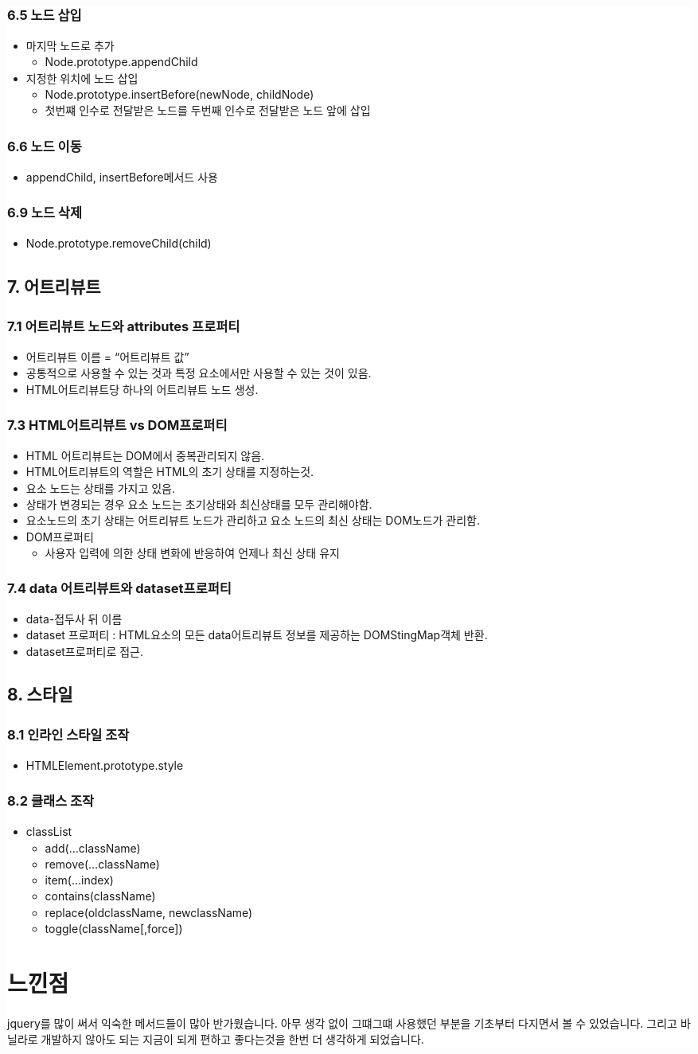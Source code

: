 ### 6.5 노드 삽입

- 마지막 노드로 추가
    - Node.prototype.appendChild
- 지정한 위치에 노드 삽입
    - Node.prototype.insertBefore(newNode, childNode)
    - 첫번쨰 인수로 전달받은 노드를 두번째 인수로 전달받은 노드 앞에 삽입

### 6.6 노드 이동

- appendChild, insertBefore메서드 사용

### 6.9 노드 삭제

- Node.prototype.removeChild(child)

## 7. 어트리뷰트

### 7.1 어트리뷰트 노드와 attributes 프로퍼티

- 어트리뷰트 이름 = “어트리뷰트 값”
- 공통적으로 사용할 수 있는 것과 특정 요소에서만 사용할 수 있는 것이 있음.
- HTML어트리뷰트당 하나의 어트리뷰트 노드 생성.

### 7.3 HTML어트리뷰트 vs DOM프로퍼티

- HTML 어트리뷰트는 DOM에서 중복관리되지 않음.
- HTML어트리뷰트의 역할은 HTML의 초기 상태를 지정하는것.
- 요소 노드는 상태를 가지고 있음.
- 상태가 변경되는 경우 요소 노드는 초기상태와 최신상태를 모두 관리해야함.
- 요소노드의 초기 상태는 어트리뷰트 노드가 관리하고 요소 노드의 최신 상태는 DOM노드가 관리함.
- DOM프로퍼티
    - 사용자 입력에 의한 상태 변화에 반응하여 언제나 최신 상태 유지

### 7.4 data 어트리뷰트와 dataset프로퍼티

- data-접두사 뒤 이름
- dataset 프로퍼티 : HTML요소의 모든 data어트리뷰트 정보를 제공하는 DOMStingMap객체 반환.
- dataset프로퍼티로 접근.

## 8. 스타일

### 8.1 인라인 스타일 조작

- HTMLElement.prototype.style

### 8.2 클래스 조작

- classList
    - add(…className)
    - remove(…className)
    - item(…index)
    - contains(className)
    - replace(oldclassName, newclassName)
    - toggle(className[,force])
    

# 느낀점

jquery를 많이 써서 익숙한 메서드들이 많아 반가웠습니다. 아무 생각 없이 그떄그떄 사용했던 부분을 기초부터 다지면서 볼 수 있었습니다. 그리고 바닐라로 개발하지 않아도 되는 지금이 되게 편하고 좋다는것을 한번 더 생각하게 되었습니다.
